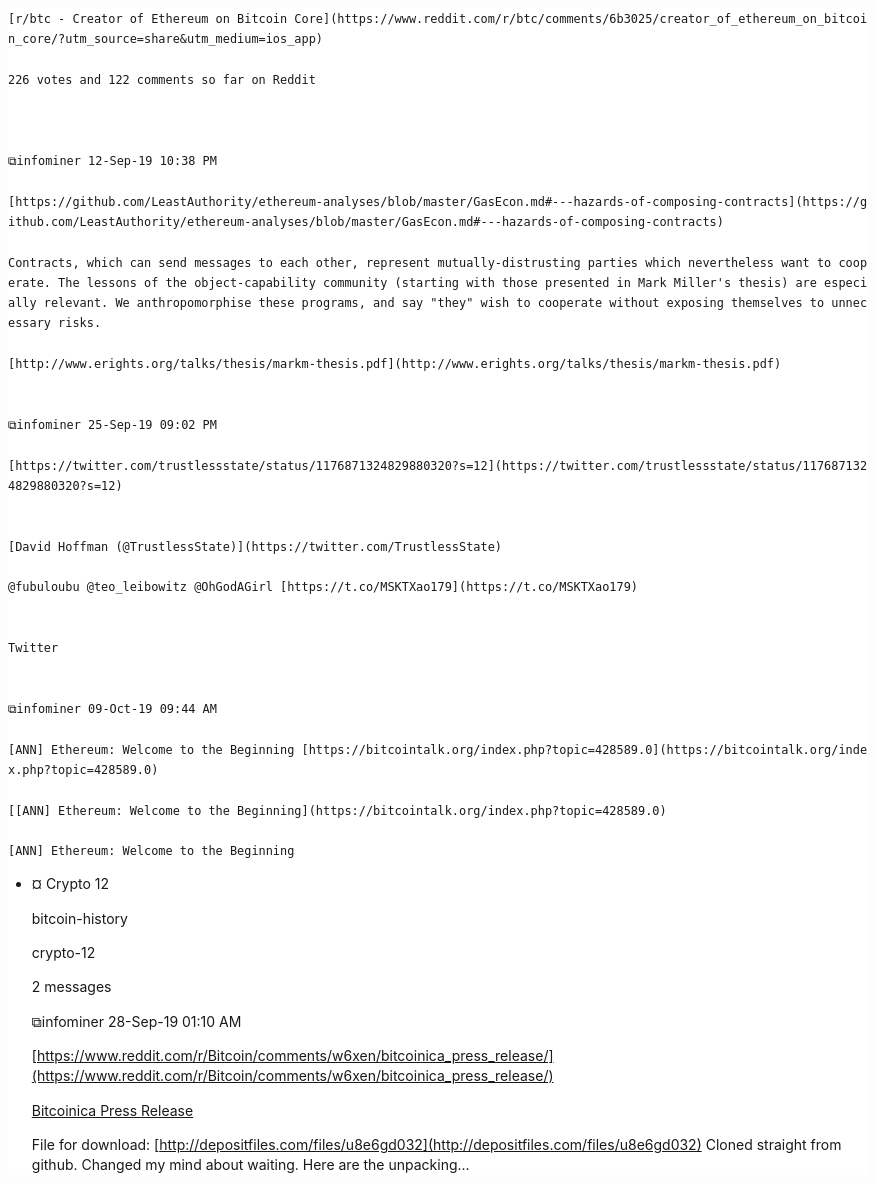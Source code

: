     [r/btc - Creator of Ethereum on Bitcoin Core](https://www.reddit.com/r/btc/comments/6b3025/creator_of_ethereum_on_bitcoin_core/?utm_source=share&utm_medium=ios_app)

    226 votes and 122 comments so far on Reddit

    

    ⧉infominer 12-Sep-19 10:38 PM

    [https://github.com/LeastAuthority/ethereum-analyses/blob/master/GasEcon.md#---hazards-of-composing-contracts](https://github.com/LeastAuthority/ethereum-analyses/blob/master/GasEcon.md#---hazards-of-composing-contracts)

    Contracts, which can send messages to each other, represent mutually-distrusting parties which nevertheless want to cooperate. The lessons of the object-capability community (starting with those presented in Mark Miller's thesis) are especially relevant. We anthropomorphise these programs, and say "they" wish to cooperate without exposing themselves to unnecessary risks.

    [http://www.erights.org/talks/thesis/markm-thesis.pdf](http://www.erights.org/talks/thesis/markm-thesis.pdf)


    ⧉infominer 25-Sep-19 09:02 PM

    [https://twitter.com/trustlessstate/status/1176871324829880320?s=12](https://twitter.com/trustlessstate/status/1176871324829880320?s=12)

    
    [David Hoffman (@TrustlessState)](https://twitter.com/TrustlessState)

    @fubuloubu @teo_leibowitz @OhGodAGirl [https://t.co/MSKTXao179](https://t.co/MSKTXao179)

    
    Twitter


    ⧉infominer 09-Oct-19 09:44 AM

    [ANN] Ethereum: Welcome to the Beginning [https://bitcointalk.org/index.php?topic=428589.0](https://bitcointalk.org/index.php?topic=428589.0)

    [[ANN] Ethereum: Welcome to the Beginning](https://bitcointalk.org/index.php?topic=428589.0)

    [ANN] Ethereum: Welcome to the Beginning

- ¤ Crypto 12

    bitcoin-history

    crypto-12

    2 messages


    ⧉infominer 28-Sep-19 01:10 AM

    [https://www.reddit.com/r/Bitcoin/comments/w6xen/bitcoinica_press_release/](https://www.reddit.com/r/Bitcoin/comments/w6xen/bitcoinica_press_release/)

    [Bitcoinica Press Release](https://www.reddit.com/r/Bitcoin/comments/w6xen/bitcoinica_press_release/)

    File for download: [http://depositfiles.com/files/u8e6gd032](http://depositfiles.com/files/u8e6gd032) Cloned straight from github. Changed my mind about waiting. Here are the unpacking...
